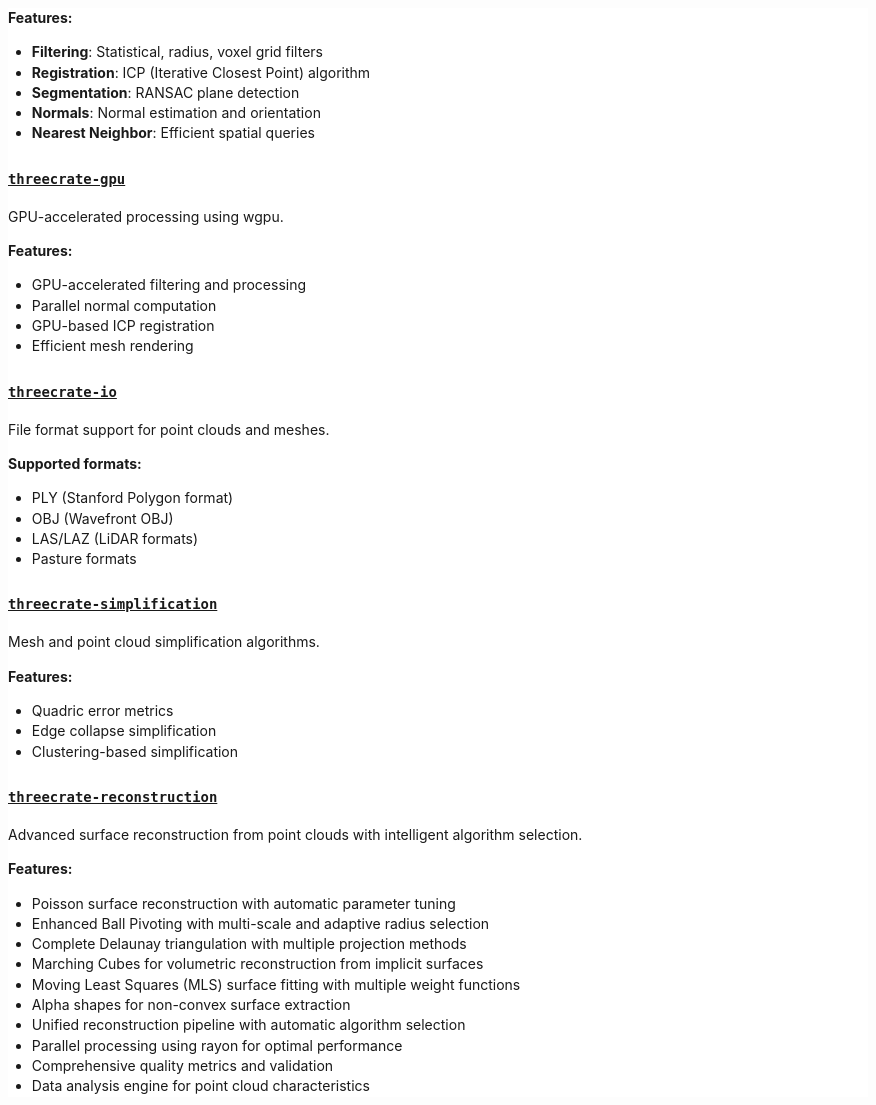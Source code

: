 **Features:**
- **Filtering**: Statistical, radius, voxel grid filters
- **Registration**: ICP (Iterative Closest Point) algorithm
- **Segmentation**: RANSAC plane detection
- **Normals**: Normal estimation and orientation
- **Nearest Neighbor**: Efficient spatial queries

### [`threecrate-gpu`](https://crates.io/crates/threecrate-gpu)
GPU-accelerated processing using wgpu.

**Features:**
- GPU-accelerated filtering and processing
- Parallel normal computation
- GPU-based ICP registration
- Efficient mesh rendering

### [`threecrate-io`](https://crates.io/crates/threecrate-io)
File format support for point clouds and meshes.

**Supported formats:**
- PLY (Stanford Polygon format)
- OBJ (Wavefront OBJ)
- LAS/LAZ (LiDAR formats)
- Pasture formats

### [`threecrate-simplification`](https://crates.io/crates/threecrate-simplification)
Mesh and point cloud simplification algorithms.

**Features:**
- Quadric error metrics
- Edge collapse simplification
- Clustering-based simplification

### [`threecrate-reconstruction`](https://crates.io/crates/threecrate-reconstruction)
Advanced surface reconstruction from point clouds with intelligent algorithm selection.

**Features:**
- Poisson surface reconstruction with automatic parameter tuning
- Enhanced Ball Pivoting with multi-scale and adaptive radius selection
- Complete Delaunay triangulation with multiple projection methods
- Marching Cubes for volumetric reconstruction from implicit surfaces
- Moving Least Squares (MLS) surface fitting with multiple weight functions
- Alpha shapes for non-convex surface extraction
- Unified reconstruction pipeline with automatic algorithm selection
- Parallel processing using rayon for optimal performance
- Comprehensive quality metrics and validation
- Data analysis engine for point cloud characteristics
